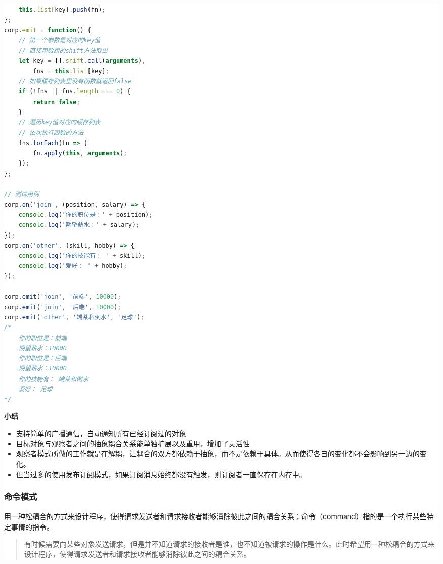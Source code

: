 ``` js
    this.list[key].push(fn);
};
corp.emit = function() {
    // 第一个参数是对应的key值
    // 直接用数组的shift方法取出
    let key = [].shift.call(arguments),
        fns = this.list[key];
    // 如果缓存列表里没有函数就返回false
    if (!fns || fns.length === 0) {
        return false;
    }
    // 遍历key值对应的缓存列表
    // 依次执行函数的方法
    fns.forEach(fn => {
        fn.apply(this, arguments);
    });
};

// 测试用例
corp.on('join', (position, salary) => {
    console.log('你的职位是：' + position);
    console.log('期望薪水：' + salary);
});
corp.on('other', (skill, hobby) => {
    console.log('你的技能有： ' + skill);
    console.log('爱好： ' + hobby);
});

corp.emit('join', '前端', 10000);
corp.emit('join', '后端', 10000);
corp.emit('other', '端茶和倒水', '足球');
/*
    你的职位是：前端
    期望薪水：10000
    你的职位是：后端
    期望薪水：10000
    你的技能有： 端茶和倒水
    爱好： 足球
*/

```


**小结**
- 支持简单的广播通信，自动通知所有已经订阅过的对象
- 目标对象与观察者之间的抽象耦合关系能单独扩展以及重用，增加了灵活性
- 观察者模式所做的工作就是在解耦，让耦合的双方都依赖于抽象，而不是依赖于具体。从而使得各自的变化都不会影响到另一边的变化。
- 但当过多的使用发布订阅模式，如果订阅消息始终都没有触发，则订阅者一直保存在内存中。


### 命令模式
用一种松耦合的方式来设计程序，使得请求发送者和请求接收者能够消除彼此之间的耦合关系；命令（command）指的是一个执行某些特定事情的指令。
> 有时候需要向某些对象发送请求，但是并不知道请求的接收者是谁，也不知道被请求的操作是什么。此时希望用一种松耦合的方式来设计程序，使得请求发送者和请求接收者能够消除彼此之间的耦合关系。
